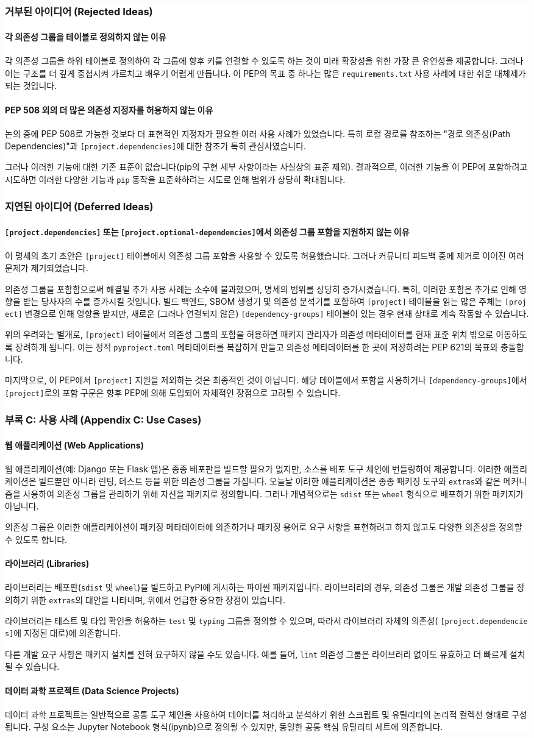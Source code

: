 ### 거부된 아이디어 (Rejected Ideas)

#### 각 의존성 그룹을 테이블로 정의하지 않는 이유

각 의존성 그룹을 하위 테이블로 정의하여 각 그룹에 향후 키를 연결할 수 있도록 하는 것이 미래 확장성을 위한 가장 큰 유연성을 제공합니다. 그러나 이는 구조를 더 깊게 중첩시켜 가르치고 배우기 어렵게 만듭니다. 이 PEP의 목표 중 하나는 많은 `requirements.txt` 사용 사례에 대한 쉬운 대체제가 되는 것입니다.

#### PEP 508 외의 더 많은 의존성 지정자를 허용하지 않는 이유

논의 중에 PEP 508로 가능한 것보다 더 표현적인 지정자가 필요한 여러 사용 사례가 있었습니다. 특히 로컬 경로를 참조하는 "경로 의존성(Path Dependencies)"과 `[project.dependencies]`에 대한 참조가 특히 관심사였습니다.

그러나 이러한 기능에 대한 기존 표준이 없습니다(pip의 구현 세부 사항이라는 사실상의 표준 제외). 결과적으로, 이러한 기능을 이 PEP에 포함하려고 시도하면 이러한 다양한 기능과 `pip` 동작을 표준화하려는 시도로 인해 범위가 상당히 확대됩니다.

### 지연된 아이디어 (Deferred Ideas)

#### `[project.dependencies]` 또는 `[project.optional-dependencies]`에서 의존성 그룹 포함을 지원하지 않는 이유

이 명세의 초기 초안은 `[project]` 테이블에서 의존성 그룹 포함을 사용할 수 있도록 허용했습니다. 그러나 커뮤니티 피드백 중에 제거로 이어진 여러 문제가 제기되었습니다.

의존성 그룹을 포함함으로써 해결될 추가 사용 사례는 소수에 불과했으며, 명세의 범위를 상당히 증가시켰습니다. 특히, 이러한 포함은 추가로 인해 영향을 받는 당사자의 수를 증가시킬 것입니다. 빌드 백엔드, SBOM 생성기 및 의존성 분석기를 포함하여 `[project]` 테이블을 읽는 많은 주체는 `[project]` 변경으로 인해 영향을 받지만, 새로운 (그러나 연결되지 않은) `[dependency-groups]` 테이블이 있는 경우 현재 상태로 계속 작동할 수 있습니다.

위의 우려와는 별개로, `[project]` 테이블에서 의존성 그룹의 포함을 허용하면 패키지 관리자가 의존성 메타데이터를 현재 표준 위치 밖으로 이동하도록 장려하게 됩니다. 이는 정적 `pyproject.toml` 메타데이터를 복잡하게 만들고 의존성 메타데이터를 한 곳에 저장하려는 PEP 621의 목표와 충돌합니다.

마지막으로, 이 PEP에서 `[project]` 지원을 제외하는 것은 최종적인 것이 아닙니다. 해당 테이블에서 포함을 사용하거나 `[dependency-groups]`에서 `[project]`로의 포함 구문은 향후 PEP에 의해 도입되어 자체적인 장점으로 고려될 수 있습니다.

### 부록 C: 사용 사례 (Appendix C: Use Cases)

#### 웹 애플리케이션 (Web Applications)

웹 애플리케이션(예: Django 또는 Flask 앱)은 종종 배포판을 빌드할 필요가 없지만, 소스를 배포 도구 체인에 번들링하여 제공합니다. 이러한 애플리케이션은 빌드뿐만 아니라 린팅, 테스트 등을 위한 의존성 그룹을 가집니다. 오늘날 이러한 애플리케이션은 종종 패키징 도구와 `extras`와 같은 메커니즘을 사용하여 의존성 그룹을 관리하기 위해 자신을 패키지로 정의합니다. 그러나 개념적으로는 `sdist` 또는 `wheel` 형식으로 배포하기 위한 패키지가 아닙니다.

의존성 그룹은 이러한 애플리케이션이 패키징 메타데이터에 의존하거나 패키징 용어로 요구 사항을 표현하려고 하지 않고도 다양한 의존성을 정의할 수 있도록 합니다.

#### 라이브러리 (Libraries)

라이브러리는 배포판(`sdist` 및 `wheel`)을 빌드하고 PyPI에 게시하는 파이썬 패키지입니다. 라이브러리의 경우, 의존성 그룹은 개발 의존성 그룹을 정의하기 위한 `extras`의 대안을 나타내며, 위에서 언급한 중요한 장점이 있습니다.

라이브러리는 테스트 및 타입 확인을 허용하는 `test` 및 `typing` 그룹을 정의할 수 있으며, 따라서 라이브러리 자체의 의존성( `[project.dependencies]`에 지정된 대로)에 의존합니다.

다른 개발 요구 사항은 패키지 설치를 전혀 요구하지 않을 수도 있습니다. 예를 들어, `lint` 의존성 그룹은 라이브러리 없이도 유효하고 더 빠르게 설치될 수 있습니다.

#### 데이터 과학 프로젝트 (Data Science Projects)

데이터 과학 프로젝트는 일반적으로 공통 도구 체인을 사용하여 데이터를 처리하고 분석하기 위한 스크립트 및 유틸리티의 논리적 컬렉션 형태로 구성됩니다. 구성 요소는 Jupyter Notebook 형식(ipynb)으로 정의될 수 있지만, 동일한 공통 핵심 유틸리티 세트에 의존합니다.
